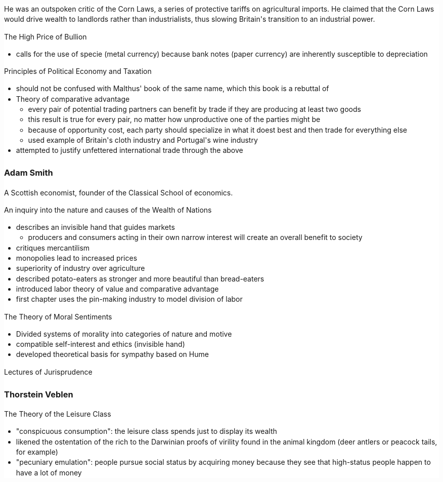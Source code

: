 He was an outspoken critic of the Corn Laws, a series of protective tariffs on agricultural imports. He claimed that the Corn Laws would drive wealth to landlords rather than industrialists, thus slowing Britain's transition to an industrial power.

The High Price of Bullion

- calls for the use of specie (metal currency) because bank notes (paper currency) are inherently susceptible to depreciation

Principles of Political Economy and Taxation

- should not be confused with Malthus' book of the same name, which this book is a rebuttal of
- Theory of comparative advantage
  - every pair of potential trading partners can benefit by trade if they are producing at least two goods
  - this result is true for every pair, no matter how unproductive one of the parties might be
  - because of opportunity cost, each party should specialize in what it doest best and then trade for everything else
  - used example of Britain's cloth industry and Portugal's wine industry
- attempted to justify unfettered international trade through the above

### Adam Smith

A Scottish economist, founder of the Classical School of economics.

An inquiry into the nature and causes of the Wealth of Nations

- describes an invisible hand that guides markets
  - producers and consumers acting in their own narrow interest will create an overall benefit to society
- critiques mercantilism
- monopolies lead to increased prices
- superiority of industry over agriculture
- described potato-eaters as stronger and more beautiful than bread-eaters
- introduced labor theory of value and comparative advantage
- first chapter uses the pin-making industry to model division of labor

The Theory of Moral Sentiments

- Divided systems of morality into categories of nature and motive
- compatible self-interest and ethics (invisible hand)
- developed theoretical basis for sympathy based on Hume

Lectures of Jurisprudence

### Thorstein Veblen

The Theory of the Leisure Class

- "conspicuous consumption": the leisure class spends just to display its wealth
- likened the ostentation of the rich to the Darwinian proofs of virility found in the animal kingdom (deer antlers or peacock tails, for example)
- "pecuniary emulation": people pursue social status by acquiring money because they see that high-status people happen to have a lot of money
